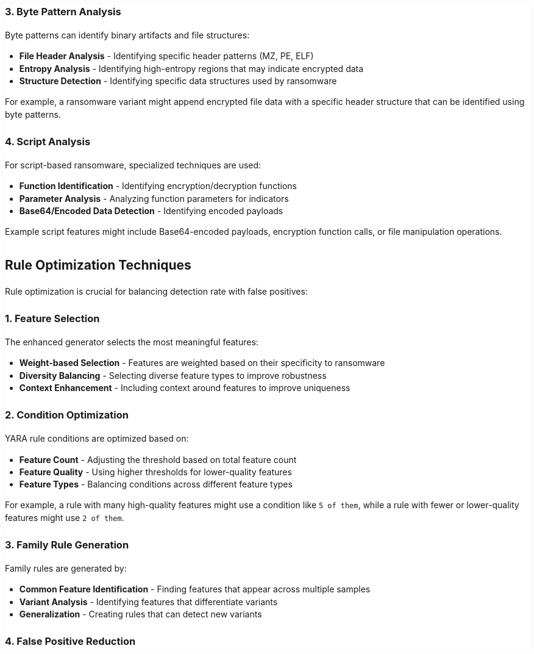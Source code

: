 ### 3. Byte Pattern Analysis

Byte patterns can identify binary artifacts and file structures:

- **File Header Analysis** - Identifying specific header patterns (MZ, PE, ELF)
- **Entropy Analysis** - Identifying high-entropy regions that may indicate encrypted data
- **Structure Detection** - Identifying specific data structures used by ransomware

For example, a ransomware variant might append encrypted file data with a specific header structure that can be identified using byte patterns.

### 4. Script Analysis

For script-based ransomware, specialized techniques are used:

- **Function Identification** - Identifying encryption/decryption functions
- **Parameter Analysis** - Analyzing function parameters for indicators
- **Base64/Encoded Data Detection** - Identifying encoded payloads

Example script features might include Base64-encoded payloads, encryption function calls, or file manipulation operations.

## Rule Optimization Techniques

Rule optimization is crucial for balancing detection rate with false positives:

### 1. Feature Selection

The enhanced generator selects the most meaningful features:

- **Weight-based Selection** - Features are weighted based on their specificity to ransomware
- **Diversity Balancing** - Selecting diverse feature types to improve robustness
- **Context Enhancement** - Including context around features to improve uniqueness

### 2. Condition Optimization

YARA rule conditions are optimized based on:

- **Feature Count** - Adjusting the threshold based on total feature count
- **Feature Quality** - Using higher thresholds for lower-quality features
- **Feature Types** - Balancing conditions across different feature types

For example, a rule with many high-quality features might use a condition like `5 of them`, while a rule with fewer or lower-quality features might use `2 of them`.

### 3. Family Rule Generation

Family rules are generated by:

- **Common Feature Identification** - Finding features that appear across multiple samples
- **Variant Analysis** - Identifying features that differentiate variants
- **Generalization** - Creating rules that can detect new variants

### 4. False Positive Reduction
